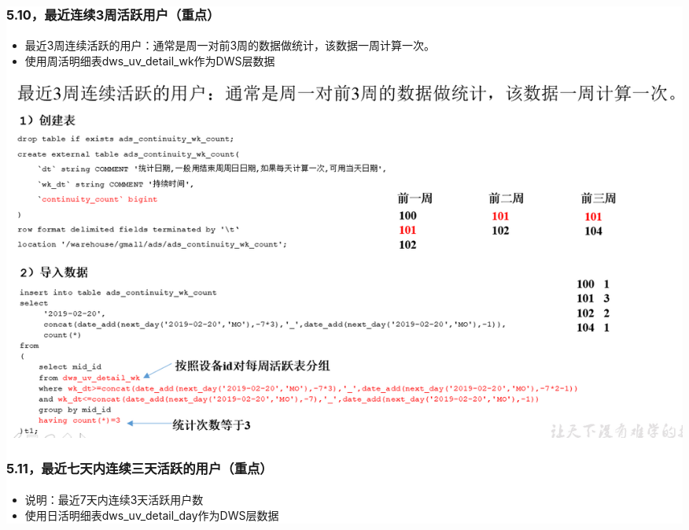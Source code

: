 







### 5.10，最近连续3周活跃用户（重点）

- 最近3周连续活跃的用户：通常是周一对前3周的数据做统计，该数据一周计算一次。
- 使用周活明细表dws_uv_detail_wk作为DWS层数据

![](../img/dataWarehouse/连续三周活跃.png)





### 5.11，最近七天内连续三天活跃的用户（重点）

- 说明：最近7天内连续3天活跃用户数
- 使用日活明细表dws_uv_detail_day作为DWS层数据
